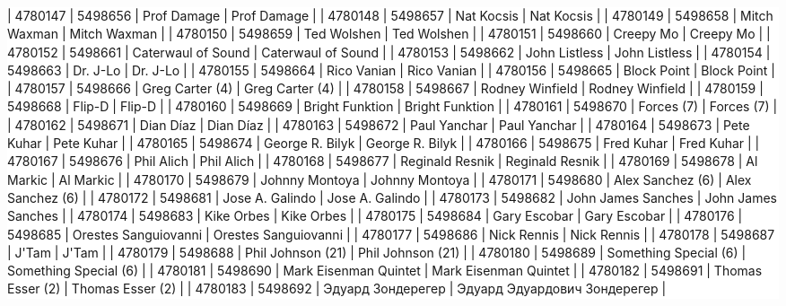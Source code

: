 | 4780147 | 5498656 | Prof Damage | Prof Damage |
| 4780148 | 5498657 | Nat Kocsis | Nat Kocsis |
| 4780149 | 5498658 | Mitch Waxman | Mitch Waxman |
| 4780150 | 5498659 | Ted Wolshen | Ted Wolshen |
| 4780151 | 5498660 | Creepy Mo | Creepy Mo |
| 4780152 | 5498661 | Caterwaul of Sound | Caterwaul of Sound |
| 4780153 | 5498662 | John Listless | John Listless |
| 4780154 | 5498663 | Dr. J-Lo | Dr. J-Lo |
| 4780155 | 5498664 | Rico Vanian | Rico Vanian |
| 4780156 | 5498665 | Block Point | Block Point |
| 4780157 | 5498666 | Greg Carter (4) | Greg Carter (4) |
| 4780158 | 5498667 | Rodney Winfield | Rodney Winfield |
| 4780159 | 5498668 | Flip-D | Flip-D |
| 4780160 | 5498669 | Bright Funktion | Bright Funktion |
| 4780161 | 5498670 | Forces (7) | Forces (7) |
| 4780162 | 5498671 | Dian Díaz | Dian Díaz |
| 4780163 | 5498672 | Paul Yanchar | Paul Yanchar |
| 4780164 | 5498673 | Pete Kuhar | Pete Kuhar |
| 4780165 | 5498674 | George R. Bilyk | George R. Bilyk |
| 4780166 | 5498675 | Fred Kuhar | Fred Kuhar |
| 4780167 | 5498676 | Phil Alich | Phil Alich |
| 4780168 | 5498677 | Reginald Resnik | Reginald Resnik |
| 4780169 | 5498678 | Al Markic | Al Markic |
| 4780170 | 5498679 | Johnny Montoya | Johnny Montoya |
| 4780171 | 5498680 | Alex Sanchez (6) | Alex Sanchez (6) |
| 4780172 | 5498681 | Jose A. Galindo | Jose A. Galindo |
| 4780173 | 5498682 | John James Sanches | John James Sanches |
| 4780174 | 5498683 | Kike Orbes | Kike Orbes |
| 4780175 | 5498684 | Gary Escobar | Gary Escobar |
| 4780176 | 5498685 | Orestes Sanguiovanni | Orestes Sanguiovanni |
| 4780177 | 5498686 | Nick Rennis | Nick Rennis |
| 4780178 | 5498687 | J'Tam | J'Tam |
| 4780179 | 5498688 | Phil Johnson (21) | Phil Johnson (21) |
| 4780180 | 5498689 | Something Special (6) | Something Special (6) |
| 4780181 | 5498690 | Mark Eisenman Quintet | Mark Eisenman Quintet |
| 4780182 | 5498691 | Thomas Esser (2) | Thomas Esser (2) |
| 4780183 | 5498692 | Эдуард Зондерегер | Эдуард Эдуардович Зондерегер |